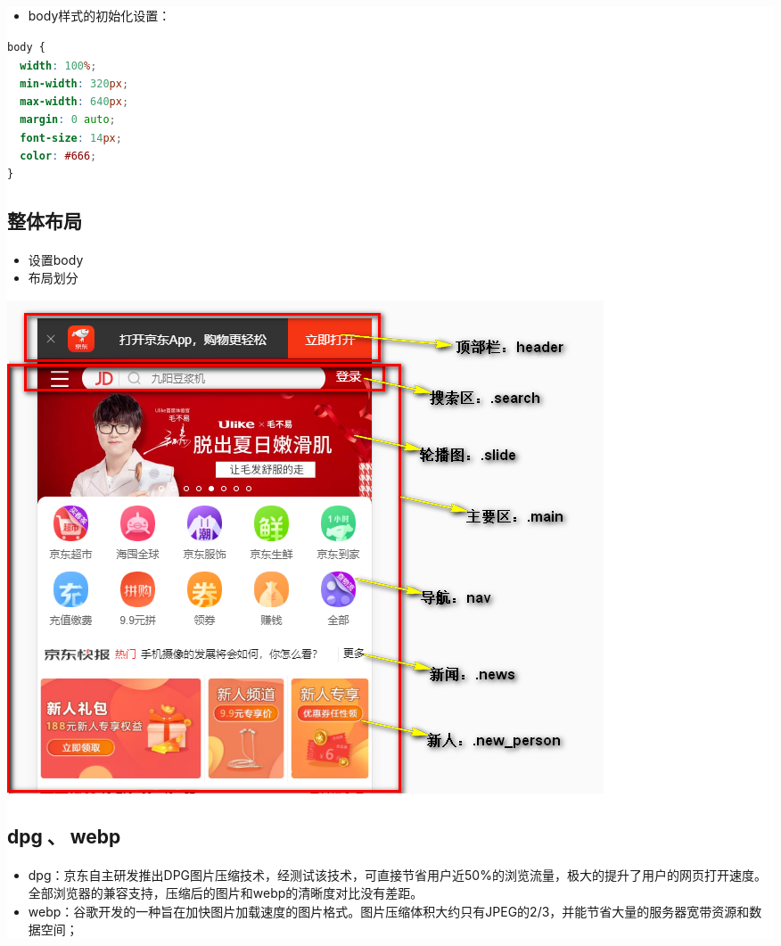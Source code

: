 * body样式的初始化设置：

```css
body {
  width: 100%;
  min-width: 320px;
  max-width: 640px;
  margin: 0 auto;
  font-size: 14px;
  color: #666;
}
```



## 整体布局

* 设置body
* 布局划分

![](./img/011.png)

## dpg 、 webp

- dpg：京东自主研发推出DPG图片压缩技术，经测试该技术，可直接节省用户近50%的浏览流量，极大的提升了用户的网页打开速度。全部浏览器的兼容支持，压缩后的图片和webp的清晰度对比没有差距。
- webp：谷歌开发的一种旨在加快图片加载速度的图片格式。图片压缩体积大约只有JPEG的2/3，并能节省大量的服务器宽带资源和数据空间；
